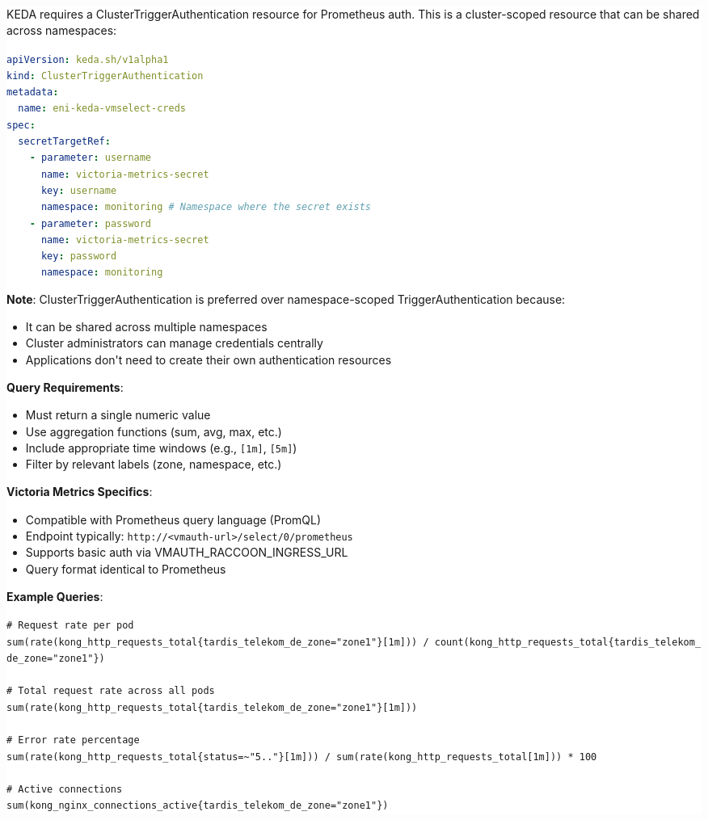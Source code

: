 KEDA requires a ClusterTriggerAuthentication resource for Prometheus auth. This is a cluster-scoped resource that can be shared across namespaces:

```yaml
apiVersion: keda.sh/v1alpha1
kind: ClusterTriggerAuthentication
metadata:
  name: eni-keda-vmselect-creds
spec:
  secretTargetRef:
    - parameter: username
      name: victoria-metrics-secret
      key: username
      namespace: monitoring # Namespace where the secret exists
    - parameter: password
      name: victoria-metrics-secret
      key: password
      namespace: monitoring
```

**Note**: ClusterTriggerAuthentication is preferred over namespace-scoped TriggerAuthentication because:

- It can be shared across multiple namespaces
- Cluster administrators can manage credentials centrally
- Applications don't need to create their own authentication resources

**Query Requirements**:

- Must return a single numeric value
- Use aggregation functions (sum, avg, max, etc.)
- Include appropriate time windows (e.g., `[1m]`, `[5m]`)
- Filter by relevant labels (zone, namespace, etc.)

**Victoria Metrics Specifics**:

- Compatible with Prometheus query language (PromQL)
- Endpoint typically: `http://<vmauth-url>/select/0/prometheus`
- Supports basic auth via VMAUTH_RACCOON_INGRESS_URL
- Query format identical to Prometheus

**Example Queries**:

```promql
# Request rate per pod
sum(rate(kong_http_requests_total{tardis_telekom_de_zone="zone1"}[1m])) / count(kong_http_requests_total{tardis_telekom_de_zone="zone1"})

# Total request rate across all pods
sum(rate(kong_http_requests_total{tardis_telekom_de_zone="zone1"}[1m]))

# Error rate percentage
sum(rate(kong_http_requests_total{status=~"5.."}[1m])) / sum(rate(kong_http_requests_total[1m])) * 100

# Active connections
sum(kong_nginx_connections_active{tardis_telekom_de_zone="zone1"})
```
